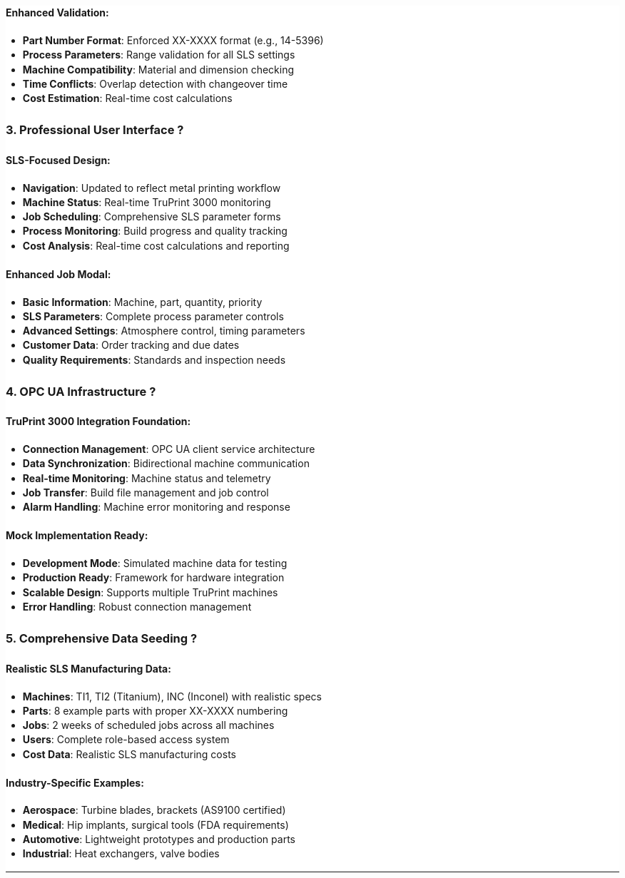 #### Enhanced Validation:
- **Part Number Format**: Enforced XX-XXXX format (e.g., 14-5396)
- **Process Parameters**: Range validation for all SLS settings
- **Machine Compatibility**: Material and dimension checking
- **Time Conflicts**: Overlap detection with changeover time
- **Cost Estimation**: Real-time cost calculations

### **3. Professional User Interface** ?
#### SLS-Focused Design:
- **Navigation**: Updated to reflect metal printing workflow
- **Machine Status**: Real-time TruPrint 3000 monitoring
- **Job Scheduling**: Comprehensive SLS parameter forms
- **Process Monitoring**: Build progress and quality tracking
- **Cost Analysis**: Real-time cost calculations and reporting

#### Enhanced Job Modal:
- **Basic Information**: Machine, part, quantity, priority
- **SLS Parameters**: Complete process parameter controls
- **Advanced Settings**: Atmosphere control, timing parameters
- **Customer Data**: Order tracking and due dates
- **Quality Requirements**: Standards and inspection needs

### **4. OPC UA Infrastructure** ?
#### TruPrint 3000 Integration Foundation:
- **Connection Management**: OPC UA client service architecture
- **Data Synchronization**: Bidirectional machine communication
- **Real-time Monitoring**: Machine status and telemetry
- **Job Transfer**: Build file management and job control
- **Alarm Handling**: Machine error monitoring and response

#### Mock Implementation Ready:
- **Development Mode**: Simulated machine data for testing
- **Production Ready**: Framework for hardware integration
- **Scalable Design**: Supports multiple TruPrint machines
- **Error Handling**: Robust connection management

### **5. Comprehensive Data Seeding** ?
#### Realistic SLS Manufacturing Data:
- **Machines**: TI1, TI2 (Titanium), INC (Inconel) with realistic specs
- **Parts**: 8 example parts with proper XX-XXXX numbering
- **Jobs**: 2 weeks of scheduled jobs across all machines
- **Users**: Complete role-based access system
- **Cost Data**: Realistic SLS manufacturing costs

#### Industry-Specific Examples:
- **Aerospace**: Turbine blades, brackets (AS9100 certified)
- **Medical**: Hip implants, surgical tools (FDA requirements)
- **Automotive**: Lightweight prototypes and production parts
- **Industrial**: Heat exchangers, valve bodies

---